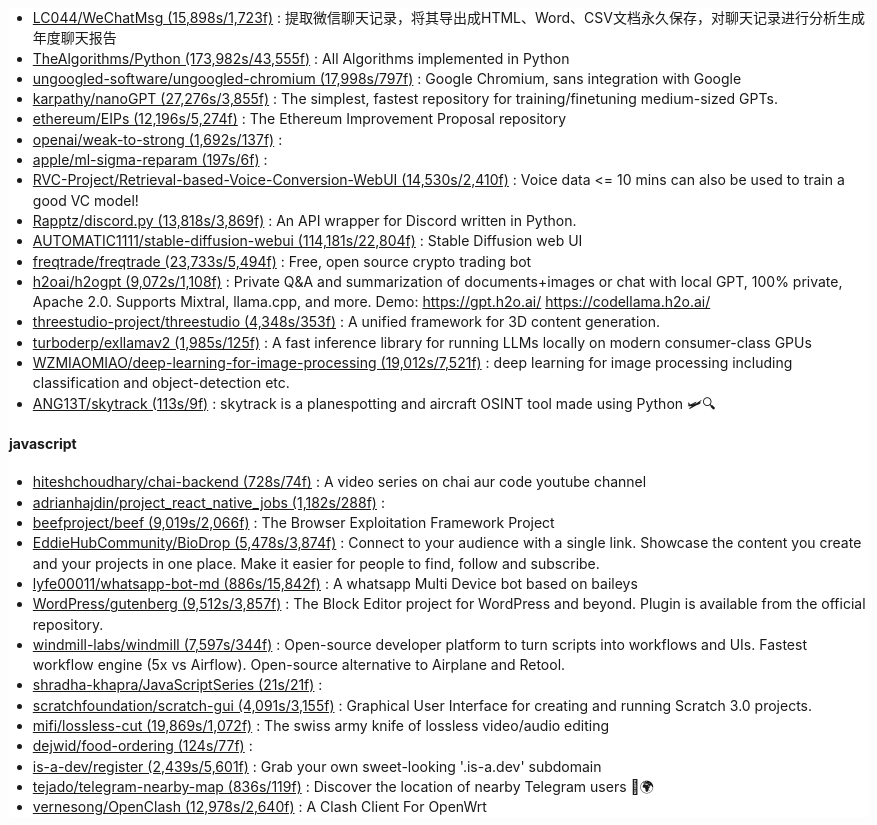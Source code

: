 * [LC044/WeChatMsg (15,898s/1,723f)](https://github.com/LC044/WeChatMsg) : 提取微信聊天记录，将其导出成HTML、Word、CSV文档永久保存，对聊天记录进行分析生成年度聊天报告
* [TheAlgorithms/Python (173,982s/43,555f)](https://github.com/TheAlgorithms/Python) : All Algorithms implemented in Python
* [ungoogled-software/ungoogled-chromium (17,998s/797f)](https://github.com/ungoogled-software/ungoogled-chromium) : Google Chromium, sans integration with Google
* [karpathy/nanoGPT (27,276s/3,855f)](https://github.com/karpathy/nanoGPT) : The simplest, fastest repository for training/finetuning medium-sized GPTs.
* [ethereum/EIPs (12,196s/5,274f)](https://github.com/ethereum/EIPs) : The Ethereum Improvement Proposal repository
* [openai/weak-to-strong (1,692s/137f)](https://github.com/openai/weak-to-strong) : 
* [apple/ml-sigma-reparam (197s/6f)](https://github.com/apple/ml-sigma-reparam) : 
* [RVC-Project/Retrieval-based-Voice-Conversion-WebUI (14,530s/2,410f)](https://github.com/RVC-Project/Retrieval-based-Voice-Conversion-WebUI) : Voice data <= 10 mins can also be used to train a good VC model!
* [Rapptz/discord.py (13,818s/3,869f)](https://github.com/Rapptz/discord.py) : An API wrapper for Discord written in Python.
* [AUTOMATIC1111/stable-diffusion-webui (114,181s/22,804f)](https://github.com/AUTOMATIC1111/stable-diffusion-webui) : Stable Diffusion web UI
* [freqtrade/freqtrade (23,733s/5,494f)](https://github.com/freqtrade/freqtrade) : Free, open source crypto trading bot
* [h2oai/h2ogpt (9,072s/1,108f)](https://github.com/h2oai/h2ogpt) : Private Q&A and summarization of documents+images or chat with local GPT, 100% private, Apache 2.0. Supports Mixtral, llama.cpp, and more. Demo: https://gpt.h2o.ai/ https://codellama.h2o.ai/
* [threestudio-project/threestudio (4,348s/353f)](https://github.com/threestudio-project/threestudio) : A unified framework for 3D content generation.
* [turboderp/exllamav2 (1,985s/125f)](https://github.com/turboderp/exllamav2) : A fast inference library for running LLMs locally on modern consumer-class GPUs
* [WZMIAOMIAO/deep-learning-for-image-processing (19,012s/7,521f)](https://github.com/WZMIAOMIAO/deep-learning-for-image-processing) : deep learning for image processing including classification and object-detection etc.
* [ANG13T/skytrack (113s/9f)](https://github.com/ANG13T/skytrack) : skytrack is a planespotting and aircraft OSINT tool made using Python 🛩🔍

#### javascript
* [hiteshchoudhary/chai-backend (728s/74f)](https://github.com/hiteshchoudhary/chai-backend) : A video series on chai aur code youtube channel
* [adrianhajdin/project_react_native_jobs (1,182s/288f)](https://github.com/adrianhajdin/project_react_native_jobs) : 
* [beefproject/beef (9,019s/2,066f)](https://github.com/beefproject/beef) : The Browser Exploitation Framework Project
* [EddieHubCommunity/BioDrop (5,478s/3,874f)](https://github.com/EddieHubCommunity/BioDrop) : Connect to your audience with a single link. Showcase the content you create and your projects in one place. Make it easier for people to find, follow and subscribe.
* [lyfe00011/whatsapp-bot-md (886s/15,842f)](https://github.com/lyfe00011/whatsapp-bot-md) : A whatsapp Multi Device bot based on baileys
* [WordPress/gutenberg (9,512s/3,857f)](https://github.com/WordPress/gutenberg) : The Block Editor project for WordPress and beyond. Plugin is available from the official repository.
* [windmill-labs/windmill (7,597s/344f)](https://github.com/windmill-labs/windmill) : Open-source developer platform to turn scripts into workflows and UIs. Fastest workflow engine (5x vs Airflow). Open-source alternative to Airplane and Retool.
* [shradha-khapra/JavaScriptSeries (21s/21f)](https://github.com/shradha-khapra/JavaScriptSeries) : 
* [scratchfoundation/scratch-gui (4,091s/3,155f)](https://github.com/scratchfoundation/scratch-gui) : Graphical User Interface for creating and running Scratch 3.0 projects.
* [mifi/lossless-cut (19,869s/1,072f)](https://github.com/mifi/lossless-cut) : The swiss army knife of lossless video/audio editing
* [dejwid/food-ordering (124s/77f)](https://github.com/dejwid/food-ordering) : 
* [is-a-dev/register (2,439s/5,601f)](https://github.com/is-a-dev/register) : Grab your own sweet-looking '.is-a.dev' subdomain
* [tejado/telegram-nearby-map (836s/119f)](https://github.com/tejado/telegram-nearby-map) : Discover the location of nearby Telegram users 📡🌍
* [vernesong/OpenClash (12,978s/2,640f)](https://github.com/vernesong/OpenClash) : A Clash Client For OpenWrt